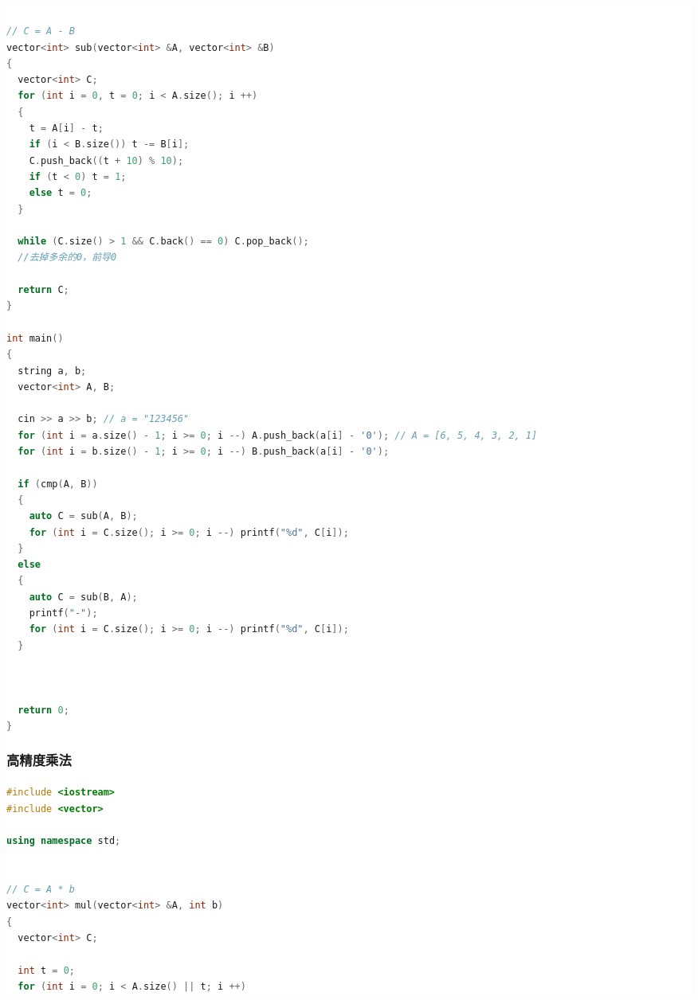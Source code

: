 ```c++

// C = A - B
vector<int> sub(vector<int> &A, vector<int> &B)
{
  vector<int> C;
  for (int i = 0, t = 0; i < A.size(); i ++)
  {
    t = A[i] - t;
    if (i < B.size()) t -= B[i];
    C.push_back((t + 10) % 10);
    if (t < 0) t = 1;
    else t = 0;
  }
  
  while (C.size() > 1 && C.back() == 0) C.pop_back(); 
  //去掉多余的0，前导0
  
  return C;
}

int main()
{
  string a, b;
  vector<int> A, B;
  
  cin >> a >> b; // a = "123456"
  for (int i = a.size() - 1; i >= 0; i --) A.push_back(a[i] - '0'); // A = [6, 5, 4, 3, 2, 1]
  for (int i = b.size() - 1; i >= 0; i --) B.push_back(a[i] - '0');
  
  if (cmp(A, B))
  {
    auto C = sub(A, B);
    for (int i = C.size(); i >= 0; i --) printf("%d", C[i]);
  }
  else
  {
    auto C = sub(B, A);
    printf("-");
    for (int i = C.size(); i >= 0; i --) printf("%d", C[i]);
  }
  
  
  
  return 0;
}
```

### 高精度乘法

```c++
#include <iostream>
#include <vector>

using namespace std;


// C = A * b
vector<int> mul(vector<int> &A, int b)
{
  vector<int> C;
  
  int t = 0;
  for (int i = 0; i < A.size() || t; i ++)
```